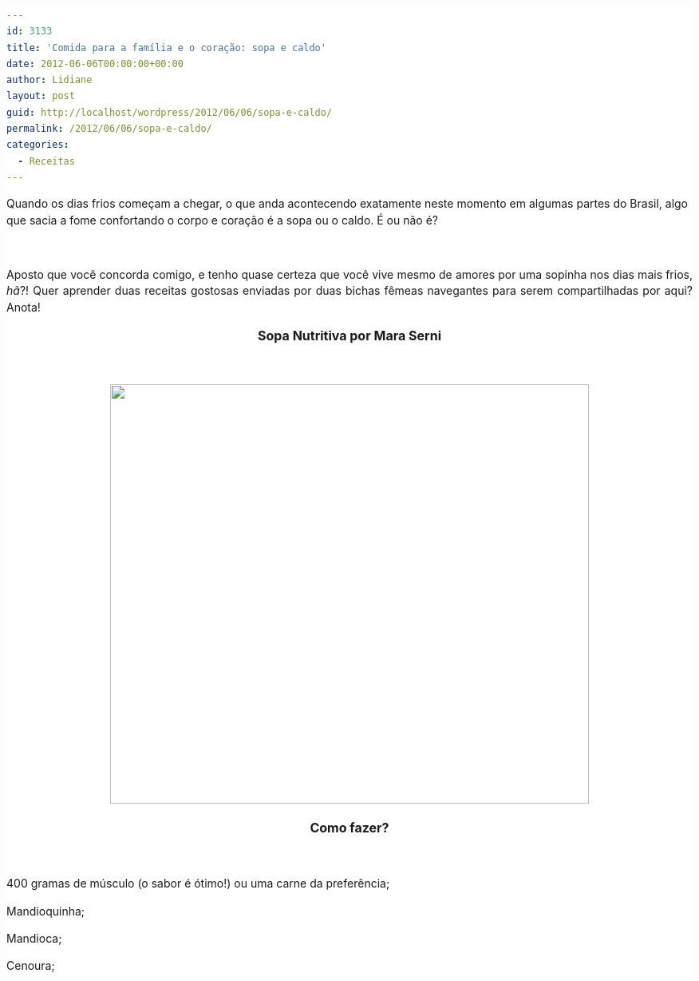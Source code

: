 ```yaml
---
id: 3133
title: 'Comida para a família e o coração: sopa e caldo'
date: 2012-06-06T00:00:00+00:00
author: Lidiane
layout: post
guid: http://localhost/wordpress/2012/06/06/sopa-e-caldo/
permalink: /2012/06/06/sopa-e-caldo/
categories:
  - Receitas
---
```

Quando os dias frios começam a chegar, o que anda acontecendo exatamente neste momento em algumas partes do Brasil, algo que sacia a fome confortando o corpo e coração é a sopa ou o caldo. É ou não é?

&nbsp;

<p align="justify">
  Aposto que você concorda comigo, e tenho quase certeza que você vive mesmo de amores por uma sopinha nos dias mais frios, <em>hã</em>?! Quer aprender duas receitas gostosas enviadas por duas bichas fêmeas navegantes para serem compartilhadas por aqui? Anota!
</p>



<p align="center">
  <strong><span style="font-size: medium;">Sopa Nutritiva por Mara Serni</span></strong>
</p>

&nbsp;

<p align="center">
  <a href="http://www.trololodemulher.com.br/2012/06/06/sopa-e-caldo/sopa-nutritiva-mara-serni/" rel="attachment wp-att-8707"><img class="alignnone size-full wp-image-8707" title="SOPA NUTRITIVA - MARA SERNI" src="http://www.trololodemulher.com.br/blog/wp-content/uploads/2012/06/SOPA-NUTRITIVA-MARA-SERNI.jpg" alt="" width="600" height="525" /></a>
</p>

<p align="center">
  <strong><span style="font-size: medium;">Como fazer?</span></strong>
</p>

&nbsp;

<p align="justify">
  400 gramas de músculo (o sabor é ótimo!) ou uma carne da preferência;
</p>

<p align="justify">
  Mandioquinha;
</p>

<p align="justify">
  Mandioca;
</p>

<p align="justify">
  Cenoura;
</p>
